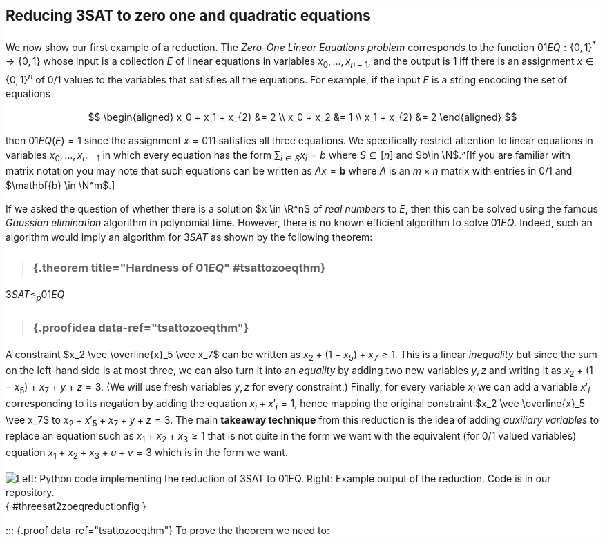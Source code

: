 





## Reducing 3SAT to zero one  and quadratic equations

We now show our first example of a reduction.
The _Zero-One Linear Equations problem_ corresponds to the function $01EQ:\{0,1\}^* \rightarrow \{0,1\}$ whose
input is a collection $E$ of linear equations in variables $x_0,\ldots,x_{n-1}$, and the output is $1$ iff there is an assignment $x\in \{0,1\}^n$ of $0/1$ values 
to the variables that satisfies all the equations.
For example, if the input $E$ is a string encoding the set of equations 

$$
\begin{aligned}
x_0 + x_1 + x_{2} &= 2 \\
x_0 + x_2     &= 1 \\
x_1 + x_{2} &= 2 
\end{aligned}
$$

then $01EQ(E)=1$ since the assignment $x = 011$ satisfies all three equations.
We specifically restrict attention to linear equations in variables $x_0,\ldots, x_{n-1}$ in which every equation has the form $\sum_{i \in S} x_i = b$ where $S \subseteq [n]$ and $b\in \N$.^[If you are familiar with  matrix notation you may note that such equations can  be written as  $Ax = \mathbf{b}$ where $A$ is an $m\times n$ matrix with entries in $0/1$ and $\mathbf{b} \in \N^m$.]

If we asked the question of whether there is a solution $x \in \R^n$ of _real  numbers_ to $E$, then this can be solved using the famous _Gaussian elimination_ algorithm in polynomial time.
However, there is no known efficient algorithm to solve $01EQ$.
Indeed, such an algorithm would imply an algorithm for $3SAT$ as shown by the following theorem:

> ### {.theorem title="Hardness of $01EQ$" #tsattozoeqthm}
$3SAT \leq_p 01EQ$

> ### {.proofidea data-ref="tsattozoeqthm"}
A constraint $x_2 \vee \overline{x}_5 \vee x_7$ can be written as $x_2 + (1-x_5) + x_7 \geq 1$.
This is a linear _inequality_ but since the sum on the left-hand side is at most three, we can also turn it into an _equality_ by adding two new variables $y,z$ and writing it as $x_2 + (1-x_5) + x_7 + y  + z =3$. (We will use fresh variables $y,z$ for every constraint.) Finally, for every variable $x_i$ we can add a variable $x'_i$ corresponding to its negation by adding the equation $x_i + x'_i = 1$, hence mapping the original constraint $x_2 \vee \overline{x}_5 \vee x_7$ to $x_2 + x'_5 + x_7 +y + z = 3$. The main __takeaway technique__ from this reduction is the idea of adding _auxiliary variables_ to replace an equation such as $x_1+x_2 +x_3 \geq 1$ that is not quite in the form we want with the equivalent (for $0/1$ valued variables) equation $x_1+x_2+x_3+u+v=3$ which is in the form we want.




![Left: Python code implementing the reduction of $3SAT$ to $01EQ$. Right: Example output of the reduction. Code is in our [repository](https://github.com/boazbk/tcscode).](../figure/3sat2zoeqreduction.png){ #threesat2zoeqreductionfig }


::: {.proof data-ref="tsattozoeqthm"}
To prove the theorem we need to:
